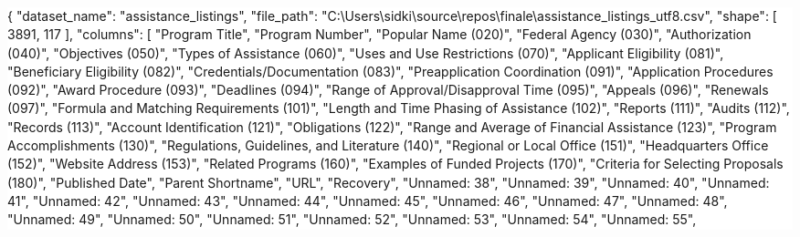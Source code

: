 {
  "dataset_name": "assistance_listings",
  "file_path": "C:\\Users\\sidki\\source\\repos\\finale\\assistance_listings_utf8.csv",
  "shape": [
    3891,
    117
  ],
  "columns": [
    "Program Title",
    "Program Number",
    "Popular Name (020)",
    "Federal Agency (030)",
    "Authorization (040)",
    "Objectives (050)",
    "Types of Assistance (060)",
    "Uses and Use Restrictions (070)",
    "Applicant Eligibility (081)",
    "Beneficiary Eligibility (082)",
    "Credentials/Documentation (083)",
    "Preapplication Coordination (091)",
    "Application Procedures (092)",
    "Award Procedure (093)",
    "Deadlines (094)",
    "Range of Approval/Disapproval Time (095)",
    "Appeals (096)",
    "Renewals (097)",
    "Formula and Matching Requirements (101)",
    "Length and Time Phasing of Assistance (102)",
    "Reports (111)",
    "Audits (112)",
    "Records (113)",
    "Account Identification (121)",
    "Obligations (122)",
    "Range and Average of Financial Assistance (123)",
    "Program Accomplishments (130)",
    "Regulations, Guidelines, and Literature (140)",
    "Regional or Local Office (151)",
    "Headquarters Office (152)",
    "Website Address (153)",
    "Related Programs (160)",
    "Examples of Funded Projects (170)",
    "Criteria for Selecting Proposals (180)",
    "Published Date",
    "Parent Shortname",
    "URL",
    "Recovery",
    "Unnamed: 38",
    "Unnamed: 39",
    "Unnamed: 40",
    "Unnamed: 41",
    "Unnamed: 42",
    "Unnamed: 43",
    "Unnamed: 44",
    "Unnamed: 45",
    "Unnamed: 46",
    "Unnamed: 47",
    "Unnamed: 48",
    "Unnamed: 49",
    "Unnamed: 50",
    "Unnamed: 51",
    "Unnamed: 52",
    "Unnamed: 53",
    "Unnamed: 54",
    "Unnamed: 55",
